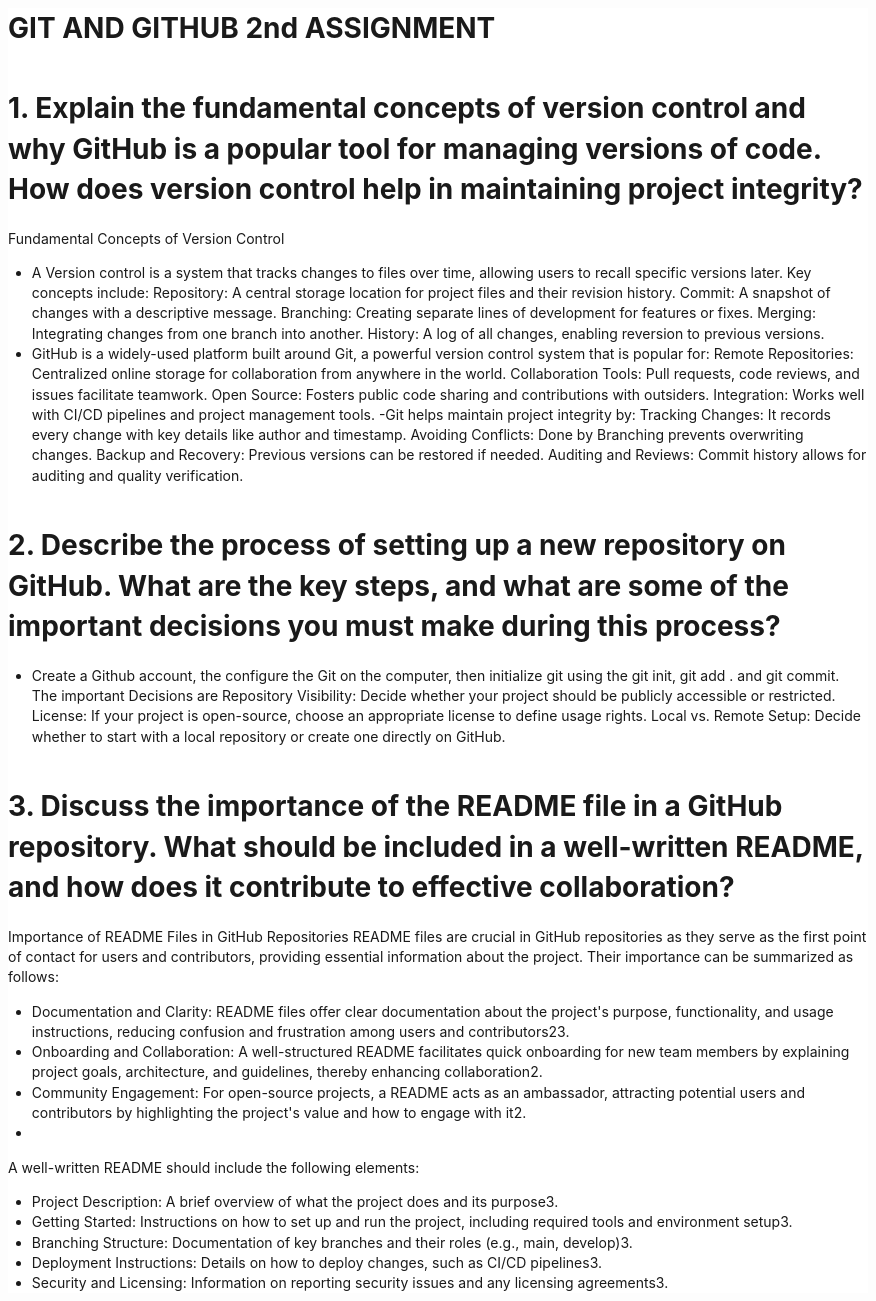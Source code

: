 # GIT AND GITHUB 2nd ASSIGNMENT

# 1. Explain the fundamental concepts of version control and why GitHub is a popular tool for managing versions of code. How does version control help in maintaining project integrity?
Fundamental Concepts of Version Control
- A Version control is a system that tracks changes to files over time, allowing users to recall specific versions later. Key concepts include:
Repository: A central storage location for project files and their revision history.
Commit: A snapshot of changes with a descriptive message.
Branching: Creating separate lines of development for features or fixes.
Merging: Integrating changes from one branch into another.
History: A log of all changes, enabling reversion to previous versions.
- GitHub is a widely-used platform built around Git, a powerful version control system that is popular for:
Remote Repositories: Centralized online storage for collaboration from anywhere in the world.
Collaboration Tools: Pull requests, code reviews, and issues facilitate teamwork.
Open Source: Fosters public code sharing and contributions with outsiders.
Integration: Works well with CI/CD pipelines and project management tools.
-Git helps maintain project integrity by:
Tracking Changes: It records every change with key details like author and timestamp.
Avoiding Conflicts: Done by Branching prevents overwriting changes.
Backup and Recovery: Previous versions can be restored if needed.
Auditing and Reviews: Commit history allows for auditing and quality verification.

# 2. Describe the process of setting up a new repository on GitHub. What are the key steps, and what are some of the important decisions you must make during this process?
- Create a Github account, the configure the Git on the computer, then initialize git using the  git init, git add . and git commit. The important Decisions are
Repository Visibility: Decide whether your project should be publicly accessible or restricted.
License: If your project is open-source, choose an appropriate license to define usage rights.
Local vs. Remote Setup: Decide whether to start with a local repository or create one directly on GitHub.

# 3. Discuss the importance of the README file in a GitHub repository. What should be included in a well-written README, and how does it contribute to effective collaboration?
Importance of README Files in GitHub Repositories
README files are crucial in GitHub repositories as they serve as the first point of contact for users and contributors, providing essential information about the project. Their importance can be summarized as follows:
- Documentation and Clarity: README files offer clear documentation about the project's purpose, functionality, and usage instructions, reducing confusion and frustration among users and contributors23.
- Onboarding and Collaboration: A well-structured README facilitates quick onboarding for new team members by explaining project goals, architecture, and guidelines, thereby enhancing collaboration2.
- Community Engagement: For open-source projects, a README acts as an ambassador, attracting potential users and contributors by highlighting the project's value and how to engage with it2.
- 
A well-written README should include the following elements:
- Project Description: A brief overview of what the project does and its purpose3.
- Getting Started: Instructions on how to set up and run the project, including required tools and environment setup3.
- Branching Structure: Documentation of key branches and their roles (e.g., main, develop)3.
- Deployment Instructions: Details on how to deploy changes, such as CI/CD pipelines3.
- Security and Licensing: Information on reporting security issues and any licensing agreements3.